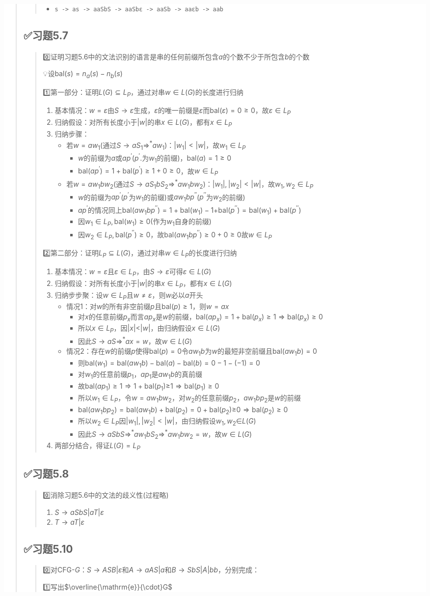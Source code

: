 > >    - `s -> as -> aaSbS -> aaSbε -> aaSb -> aaεb -> aab`
> >
>
> ## ✅习题$\textbf{5.7}$
>
> > :zero:证明习题$\text{5.6}$中的文法识别的语言是串的任何前缀所包含$a$的个数不少于所包含$b$的个数
> >
> > :bulb:设$\text{bal}(s){=}n_a(s){-}n_b(s)$
> >
> > :one:第一部分：证明$L(G){\subseteq}L_P$，通过对串$w{\in}L(G)$的长度进行归纳
> >
> > 1. 基本情况：$w{=}\varepsilon$由$S{\to}\varepsilon$生成，$\varepsilon$的唯一前缀是$\varepsilon$而$\text{bal}(\varepsilon){=}0{\geq}0$，故$\varepsilon{\in}L_P$
> > 2. 归纳假设：对所有长度小于$|w|$的串$x{\in}L(G)$，都有$x{\in}L_P$
> > 3. 归纳步骤：
> >    - 若$w{=}aw_1$(通过$S{\to}aS_1{\Rightarrow^*}aw_1$)：$|w_1|{<}|w|$，故$w_1{\in}L_{P}$
> >      - $w$的前缀为$a$或$ap^{\prime}(p^{\prime}.$为$w_1$的前缀)，$\text{bal}(a){=}1{\geq}0$
> >      - $\text{bal}(ap^{\prime}){=}1{+}\text{bal}(p^{\prime}){\geq}1{+}0{\geq}0$，故$w{\in}L_P$
> >    - 若$w{=}aw_1bw_2$(通过$S{\to}aS_1bS_2{\Rightarrow^*}aw_1bw_2$)：$|w_1|,|w_2|{<}|w|$，故$w_1,w_2{\in}L_P$
> >      - $w$的前缀为$ap^{\prime}$($p^{\prime}$为$w_1$的前缀)或$aw_1bp^{\prime\prime}$($p^{\prime\prime}$为$w_2$的前缀)
> >      - $ap^{\prime}$的情况同上$\text{bal}(aw_1bp^{\prime\prime}){=}1{+}\text{bal}(w_1){-}1{+}$$\text{bal}(p^{\prime\prime}){=}\text{bal}(w_1){+}\text{bal}(p^{\prime\prime})$
> >      - 因$w_1{\in}L_P,\text{bal}(w_1){\geq}0$(作为$w_1$自身的前缀)
> >      - 因$w_2{\in}L_P,\text{bal}(p^{\prime\prime}){\geq}0$，故$\text{bal}(aw_1bp^{\prime\prime}){\geq}0{+}0{\geq}0$故$w{\in}L_{P\text{}}$
> >
> > :two:第二部分：证明$L_P{\subseteq}L(G)$，通过对串$w{\in}L_P$的长度进行归纳
> >
> > 1. 基本情况：$w{=}\varepsilon$且$\varepsilon{\in}L_{P}$，由$S{\to}\varepsilon$可得$\varepsilon{\in}L(G)$
> > 2. 归纳假设：对所有长度小于$|w|$的串$x{\in}L_P$，都有$x{\in}L(G)$
> > 3. 归纳步步聚：设$w{\in}L_P$且$w{\neq}\varepsilon$，则$w$必以$a$开头
> >    - 情况1：对$w$的所有非空前缀$p$且$\text{bal}(p){\geq}1$，则$w{=}ax$
> >      - 对$x$的任意前缀$p_x$而言$ap_x$是$w$的前缀，$\text{bal}(ap_x){=}1{+}\text{bal}(p_x){\geq}1\Longrightarrow\text{bal}(p_x){\geq}0$
> >      - 所以$x{\in}L_{P}$，因$|x|{<}$$|w|$，由归纳假设$x{\in}L(G)$
> >      - 因此$S{\to}aS{\Rightarrow^*}ax{=}w$，故$w{\in}L(G)$
> >    - 情况2：存在$w$的前缀$p$使得$\text{bal}(p){=}0$令$aw_1b$为$w$的最短非空前缀且$\text{bal}(aw_1b){=}0$
> >      - 则$\text{bal}(w_1){=}\text{bal}(aw_1b){-}\text{bal}(a){-}\text{bal}(b){=}0{-}1{-}({-}1){=}0$
> >      - 对$w_1$的任意前缀$p_1$，$ap_1$是$aw_1b$的真前缀
> >      - 故$\text{bal}(ap_1){\geq}1\Longrightarrow1{+}\text{bal}(p_1){\geq}$$1\Longrightarrow\text{bal}(p_1){\geq}0$
> >      - 所以$w_1{\in}L_P$，令$w{=}aw_1bw_2$，对$w_2$的任意前缀$p_2$，$aw_1bp_2$是$w$的前缀
> >      - $\text{bal}(aw_1bp_2){=}\text{bal}(aw_1b){+}\text{bal}(p_2){=}0{+}\text{bal}(p_2){\geq}$$0\Longrightarrow\text{bal}(p_2){\geq}0$
> >      - 所以$w_2{\in}L_P$因$|w_1|,|w_2|{<}|w|$，由归纳假设$w_1,w_2{\in}$$L(G)$
> >      - 因此$S{\to}aSbS{\Rightarrow^*}aw_1bS_2{\Rightarrow^*}aw_1bw_2{=}w$，故$w{\in}L(G)$
> > 4. 两部分结合，得证$L(G){=}L_P$
>
> ## ✅习题$\textbf{5.8}$
>
> > :zero:消除习题$\text{5.6}$中的文法的歧义性(过程略)
> >
> > 1. $S{\to}aSbS|aT|\varepsilon$
> > 2. $T{\to}a T|\varepsilon$
>
> ## ✅习题$\textbf{5.10}$
>
> > :zero:对$\text{CFG-}G$：$S{\to}ASB|\varepsilon$和$A{\to}aAS|a$和$B{\to}SbS|A|bb$，分别完成：
> >
> > :one:写出$\overline{\mathrm{e}}{\cdot}G$
> >